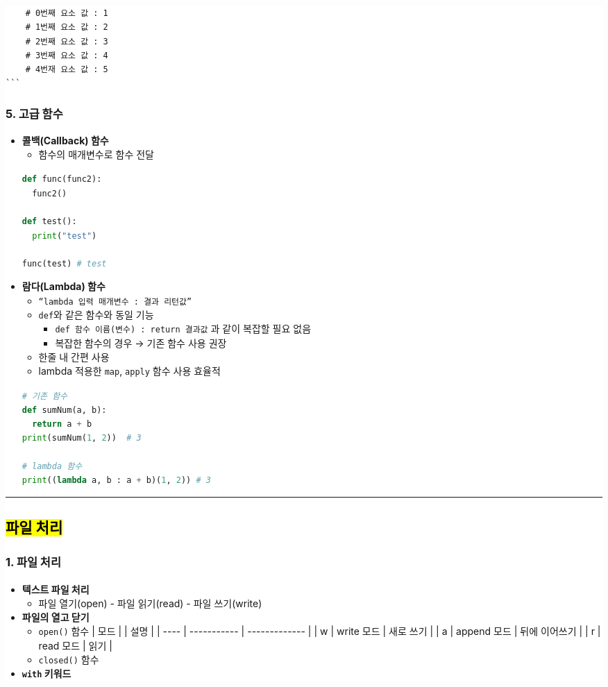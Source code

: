     	# 0번째 요소 값 : 1
    	# 1번째 요소 값 : 2
    	# 2번째 요소 값 : 3
    	# 3번째 요소 값 : 4
    	# 4번재 요소 값 : 5
    ```

### 5. 고급 함수

- **콜백(Callback) 함수**
  - 함수의 매개변수로 함수 전달
  ```python
  def func(func2):
  	func2()

  def test():
  	print("test")

  func(test) # test
  ```
- **람다(Lambda) 함수**
  - `“lambda 입력 매개변수 : 결과 리턴값”`
  - `def`와 같은 함수와 동일 기능
    - `def 함수 이름(변수) : return 결과값` 과 같이 복잡할 필요 없음
    - 복잡한 함수의 경우 → 기존 함수 사용 권장
  - 한줄 내 간편 사용
  - lambda 적용한 `map`, `apply` 함수 사용 효율적
  ```python
  # 기존 함수
  def sumNum(a, b):
  	return a + b
  print(sumNum(1, 2))  # 3

  # lambda 함수
  print((lambda a, b : a + b)(1, 2)) # 3
  ```

---

## <mark color="#fbc956">파일 처리</mark>

### 1. 파일 처리

- **텍스트 파일 처리**
  - 파일 열기(open) - 파일 읽기(read) - 파일 쓰기(write)
- **파일의 열고 닫기**
  - `open()` 함수
    | 모드 |             | 설명          |
    | ---- | ----------- | ------------- |
    | w    | write 모드  | 새로 쓰기     |
    | a    | append 모드 | 뒤에 이어쓰기 |
    | r    | read 모드   | 읽기          |
  - `closed()` 함수
- **`with` 키워드**